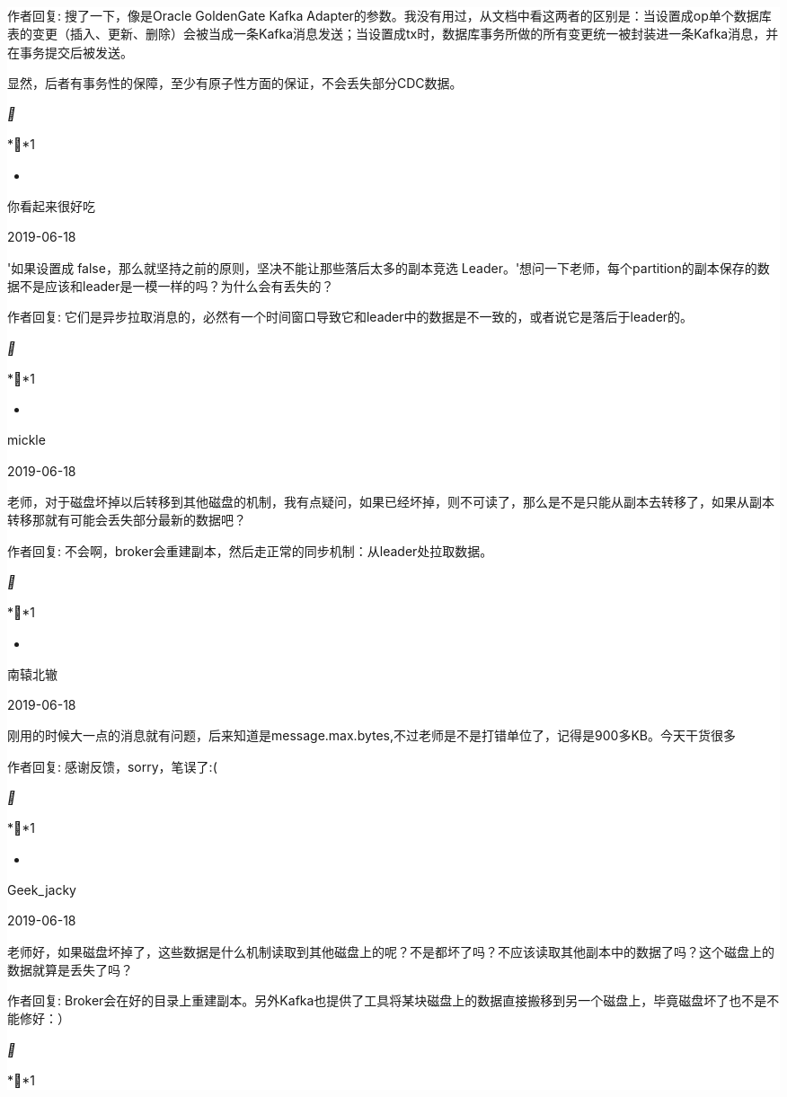   作者回复: 搜了一下，像是Oracle GoldenGate Kafka Adapter的参数。我没有用过，从文档中看这两者的区别是：当设置成op单个数据库表的变更（插入、更新、删除）会被当成一条Kafka消息发送；当设置成tx时，数据库事务所做的所有变更统一被封装进一条Kafka消息，并在事务提交后被发送。

  显然，后者有事务性的保障，至少有原子性方面的保证，不会丢失部分CDC数据。

  **

  **1

- 

  你看起来很好吃

  2019-06-18

  '如果设置成 false，那么就坚持之前的原则，坚决不能让那些落后太多的副本竞选 Leader。'想问一下老师，每个partition的副本保存的数据不是应该和leader是一模一样的吗？为什么会有丢失的？

  作者回复: 它们是异步拉取消息的，必然有一个时间窗口导致它和leader中的数据是不一致的，或者说它是落后于leader的。

  **

  **1

- 

  mickle

  2019-06-18

  老师，对于磁盘坏掉以后转移到其他磁盘的机制，我有点疑问，如果已经坏掉，则不可读了，那么是不是只能从副本去转移了，如果从副本转移那就有可能会丢失部分最新的数据吧？

  作者回复: 不会啊，broker会重建副本，然后走正常的同步机制：从leader处拉取数据。

  **

  **1

- 

  南辕北辙

  2019-06-18

  刚用的时候大一点的消息就有问题，后来知道是message.max.bytes,不过老师是不是打错单位了，记得是900多KB。今天干货很多

  作者回复: 感谢反馈，sorry，笔误了:(

  **

  **1

- 

  Geek_jacky

  2019-06-18

  老师好，如果磁盘坏掉了，这些数据是什么机制读取到其他磁盘上的呢？不是都坏了吗？不应该读取其他副本中的数据了吗？这个磁盘上的数据就算是丢失了吗？

  作者回复: Broker会在好的目录上重建副本。另外Kafka也提供了工具将某块磁盘上的数据直接搬移到另一个磁盘上，毕竟磁盘坏了也不是不能修好：）

  **

  **1
